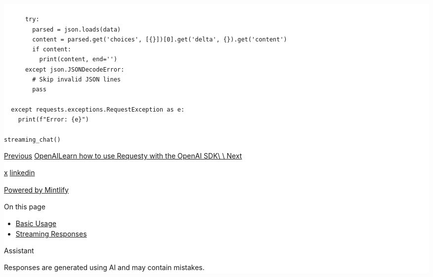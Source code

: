 ```

      try:
        parsed = json.loads(data)
        content = parsed.get('choices', [{}])[0].get('delta', {}).get('content')
        if content:
          print(content, end='')
      except json.JSONDecodeError:
        # Skip invalid JSON lines
        pass

  except requests.exceptions.RequestException as e:
    print(f"Error: {e}")

streaming_chat()

```

[Previous](https://docs.requesty.ai/frameworks/axios) [OpenAILearn how to use Requesty with the OpenAI SDK\\
\\
Next](https://docs.requesty.ai/frameworks/openai)

[x](https://x.com/requestyAI) [linkedin](https://linkedin.com/company/requesty)

[Powered by Mintlify](https://mintlify.com/?utm_campaign=poweredBy&utm_medium=referral&utm_source=requesty)

On this page

- [Basic Usage](https://docs.requesty.ai/frameworks/requests#basic-usage)
- [Streaming Responses](https://docs.requesty.ai/frameworks/requests#streaming-responses)

Assistant

Responses are generated using AI and may contain mistakes.